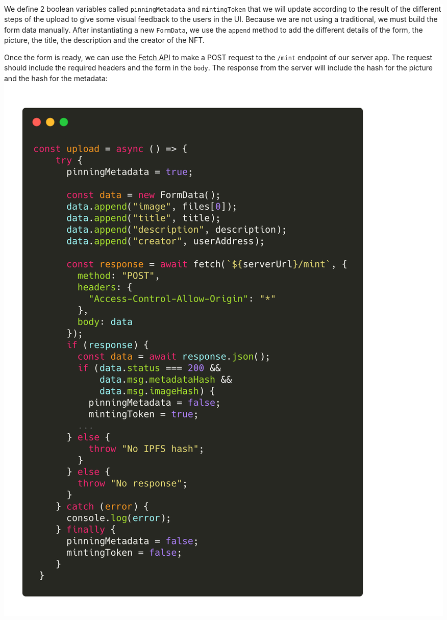 We define 2 boolean variables called `pinningMetadata` and `mintingToken` that we will update according to the result of the different steps of the upload to give some visual feedback to the users in the UI. Because we are not using a traditional, we must build the form data manually. After instantiating a new `FormData`, we use the `append` method to add the different details of the form, the picture, the title, the description and the creator of the NFT.

Once the form is ready, we can use the [Fetch API](https://developer.mozilla.org/en-US/docs/Web/API/Fetch_API) to make a POST request to the `/mint` endpoint of our server app. The request should include the required headers and the form in the `body`. The response from the server will include the hash for the picture and the hash for the metadata:

![](../../assets/image33.png)
